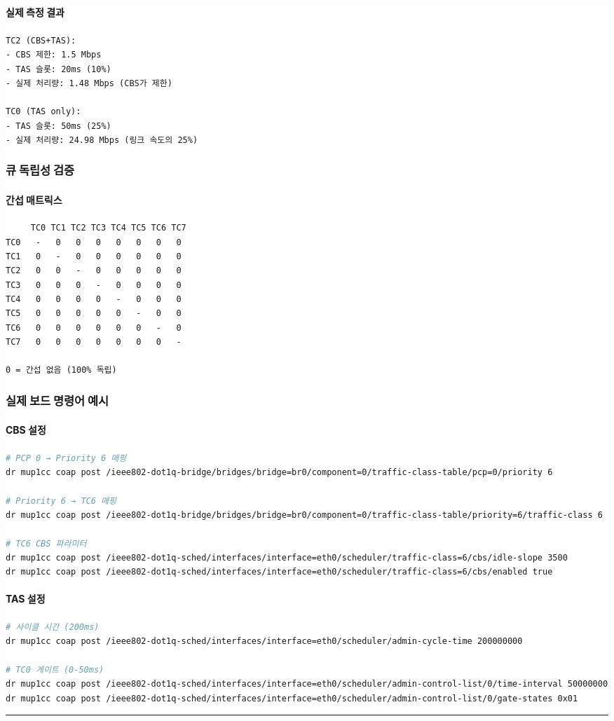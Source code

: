 #### 실제 측정 결과
```
TC2 (CBS+TAS):
- CBS 제한: 1.5 Mbps
- TAS 슬롯: 20ms (10%)
- 실제 처리량: 1.48 Mbps (CBS가 제한)

TC0 (TAS only):
- TAS 슬롯: 50ms (25%)
- 실제 처리량: 24.98 Mbps (링크 속도의 25%)
```

### 큐 독립성 검증

#### 간섭 매트릭스
```
     TC0 TC1 TC2 TC3 TC4 TC5 TC6 TC7
TC0   -   0   0   0   0   0   0   0
TC1   0   -   0   0   0   0   0   0
TC2   0   0   -   0   0   0   0   0
TC3   0   0   0   -   0   0   0   0
TC4   0   0   0   0   -   0   0   0
TC5   0   0   0   0   0   -   0   0
TC6   0   0   0   0   0   0   -   0
TC7   0   0   0   0   0   0   0   -

0 = 간섭 없음 (100% 독립)
```

### 실제 보드 명령어 예시

#### CBS 설정
```bash
# PCP 0 → Priority 6 매핑
dr mup1cc coap post /ieee802-dot1q-bridge/bridges/bridge=br0/component=0/traffic-class-table/pcp=0/priority 6

# Priority 6 → TC6 매핑
dr mup1cc coap post /ieee802-dot1q-bridge/bridges/bridge=br0/component=0/traffic-class-table/priority=6/traffic-class 6

# TC6 CBS 파라미터
dr mup1cc coap post /ieee802-dot1q-sched/interfaces/interface=eth0/scheduler/traffic-class=6/cbs/idle-slope 3500
dr mup1cc coap post /ieee802-dot1q-sched/interfaces/interface=eth0/scheduler/traffic-class=6/cbs/enabled true
```

#### TAS 설정
```bash
# 사이클 시간 (200ms)
dr mup1cc coap post /ieee802-dot1q-sched/interfaces/interface=eth0/scheduler/admin-cycle-time 200000000

# TC0 게이트 (0-50ms)
dr mup1cc coap post /ieee802-dot1q-sched/interfaces/interface=eth0/scheduler/admin-control-list/0/time-interval 50000000
dr mup1cc coap post /ieee802-dot1q-sched/interfaces/interface=eth0/scheduler/admin-control-list/0/gate-states 0x01
```

---